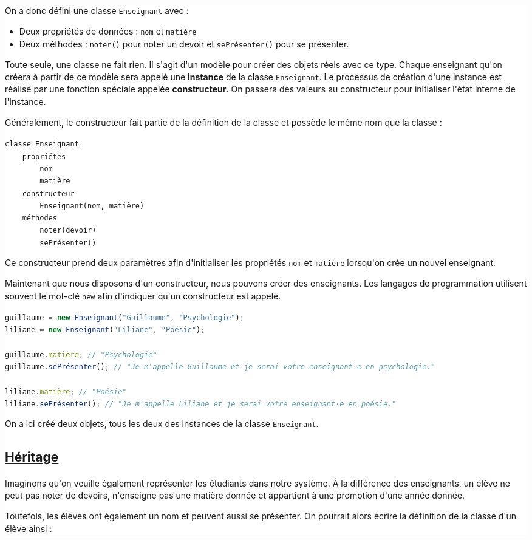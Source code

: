 On a donc défini une classe `Enseignant` avec :

- Deux propriétés de données : `nom` et `matière`
- Deux méthodes : `noter()` pour noter un devoir et `sePrésenter()` pour se présenter.

Toute seule, une classe ne fait rien. Il s'agit d'un modèle pour créer des objets réels avec ce type. Chaque enseignant qu'on créera à partir de ce modèle sera appelé une **instance** de la classe `Enseignant`. Le processus de création d'une instance est réalisé par une fonction spéciale appelée **constructeur**. On passera des valeurs au constructeur pour initialiser l'état interne de l'instance.

Généralement, le constructeur fait partie de la définition de la classe et possède le même nom que la classe :

```
classe Enseignant
    propriétés
        nom
        matière
    constructeur
        Enseignant(nom, matière)
    méthodes
        noter(devoir)
        sePrésenter()
```

Ce constructeur prend deux paramètres afin d'initialiser les propriétés `nom` et `matière` lorsqu'on crée un nouvel enseignant.

Maintenant que nous disposons d'un constructeur, nous pouvons créer des enseignants. Les langages de programmation utilisent souvent le mot-clé `new` afin d'indiquer qu'un constructeur est appelé.

```javascript
guillaume = new Enseignant("Guillaume", "Psychologie");
liliane = new Enseignant("Liliane", "Poésie");

guillaume.matière; // "Psychologie"
guillaume.sePrésenter(); // "Je m'appelle Guillaume et je serai votre enseignant·e en psychologie."

liliane.matière; // "Poésie"
liliane.sePrésenter(); // "Je m'appelle Liliane et je serai votre enseignant·e en poésie."
```



On a ici créé deux objets, tous les deux des instances de la classe `Enseignant`.

## [Héritage](https://developer.mozilla.org/fr/docs/Learn/JavaScript/Objects/Object-oriented_programming#héritage)

Imaginons qu'on veuille également représenter les étudiants dans notre système. À la différence des enseignants, un élève ne peut pas noter de devoirs, n'enseigne pas une matière donnée et appartient à une promotion d'une année donnée.

Toutefois, les élèves ont également un nom et peuvent aussi se présenter. On pourrait alors écrire la définition de la classe d'un élève ainsi :
